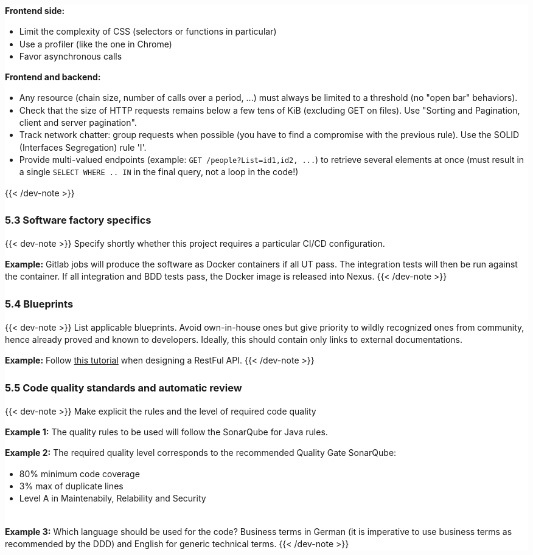 **Frontend side:**

- Limit the complexity of CSS (selectors or functions in particular)
- Use a profiler (like the one in Chrome)
- Favor asynchronous calls

**Frontend and backend:**

- Any resource (chain size, number of calls over a period, ...) must always be limited to a threshold (no "open bar" behaviors).
- Check that the size of HTTP requests remains below a few tens of KiB (excluding GET on files). Use "Sorting and Pagination, client and server pagination".
- Track network chatter: group requests when possible (you have to find a compromise with the previous rule). Use the SOLID (Interfaces Segregation) rule 'I'.
- Provide multi-valued endpoints (example: `GET /people?List=id1,id2, ...`) to retrieve several elements at once (must result in a single `SELECT WHERE .. IN`
  in the final query, not a loop in the code!)

{{< /dev-note >}}

### 5.3 Software factory specifics

{{< dev-note >}}
Specify shortly whether this project requires a particular CI/CD configuration.

**Example:** Gitlab jobs will produce the software as Docker containers if all UT pass. The integration tests will then be run against the container. If all
integration and BDD tests pass, the Docker image is released into Nexus.
{{< /dev-note >}}

### 5.4 Blueprints

{{< dev-note >}}
List applicable blueprints. Avoid own-in-house ones but give priority to wildly recognized ones from community, hence already proved and known to developers.
Ideally, this should contain only links to external documentations.

**Example:** Follow [this tutorial](https://www.restapitutorial.com/) when designing a RestFul API.
{{< /dev-note >}}

### 5.5 Code quality standards and automatic review

{{< dev-note >}}
Make explicit the rules and the level of required code quality

**Example 1:** The quality rules to be used will follow the SonarQube for Java rules.

**Example 2:** The required quality level corresponds to the recommended Quality Gate SonarQube:

- 80% minimum code coverage
- 3% max of duplicate lines
- Level A in Maintenabily, Relability and Security

<br/>**Example 3:** Which language should be used for the code? Business terms in German (it is imperative to use business terms as recommended by the DDD) and
English for generic technical terms.
{{< /dev-note >}}
